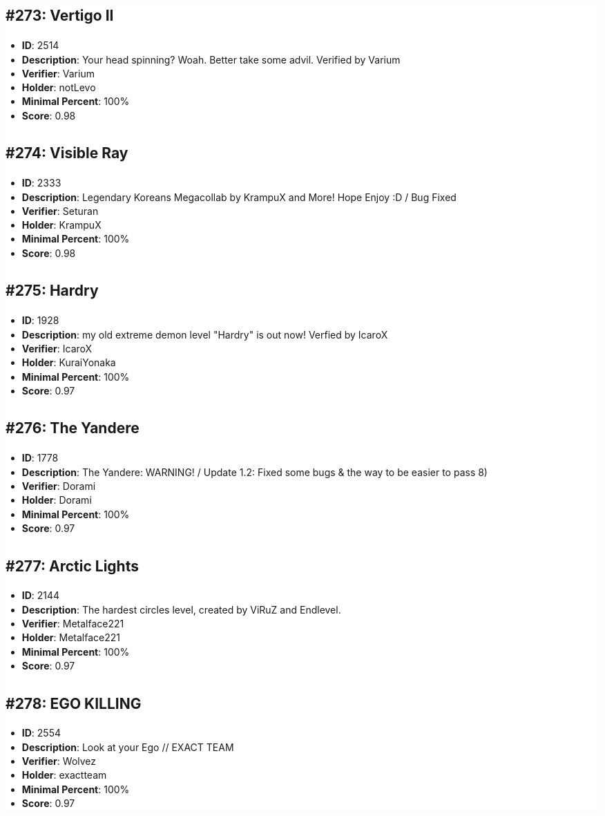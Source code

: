 ## #273: Vertigo II

- **ID**: 2514
- **Description**: Your head spinning? Woah. Better take some advil. Verified by Varium
- **Verifier**: Varium
- **Holder**: notLevo
- **Minimal Percent**: 100%
- **Score**: 0.98

## #274: Visible Ray

- **ID**: 2333
- **Description**: Legendary Koreans Megacollab by KrampuX and More! Hope Enjoy :D / Bug Fixed
- **Verifier**: Seturan
- **Holder**: KrampuX
- **Minimal Percent**: 100%
- **Score**: 0.98

## #275: Hardry

- **ID**: 1928
- **Description**: my old extreme demon level &quot;Hardry&quot; is out now! Verfied by IcaroX
- **Verifier**: IcaroX
- **Holder**: KuraiYonaka
- **Minimal Percent**: 100%
- **Score**: 0.97

## #276: The Yandere

- **ID**: 1778
- **Description**: The Yandere: WARNING! / Update 1.2: Fixed some bugs &amp; the way to be easier to pass 8)
- **Verifier**: Dorami
- **Holder**: Dorami
- **Minimal Percent**: 100%
- **Score**: 0.97

## #277: Arctic Lights

- **ID**: 2144
- **Description**: The hardest circles level, created by ViRuZ and Endlevel.
- **Verifier**: Metalface221
- **Holder**: Metalface221
- **Minimal Percent**: 100%
- **Score**: 0.97

## #278: EGO KILLING

- **ID**: 2554
- **Description**: Look at your Ego // EXACT TEAM
- **Verifier**: Wolvez
- **Holder**: exactteam
- **Minimal Percent**: 100%
- **Score**: 0.97
